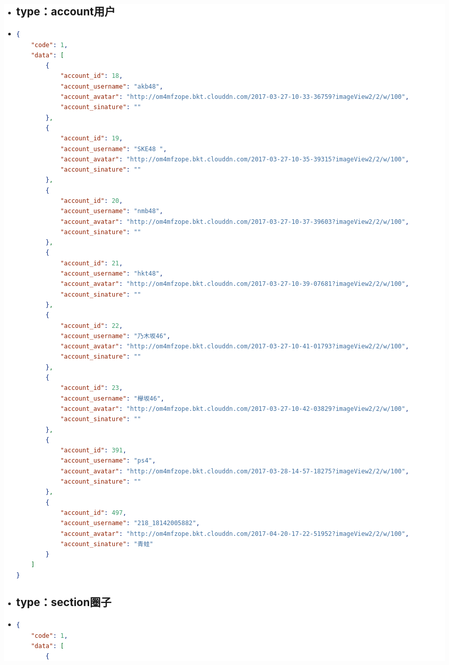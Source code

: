   ```
  ```
* ## type：account用户
* ```json
  {
      "code": 1,
      "data": [
          {
              "account_id": 18,
              "account_username": "akb48",
              "account_avatar": "http://om4mfzope.bkt.clouddn.com/2017-03-27-10-33-36759?imageView2/2/w/100",
              "account_sinature": ""
          },
          {
              "account_id": 19,
              "account_username": "SKE48 ",
              "account_avatar": "http://om4mfzope.bkt.clouddn.com/2017-03-27-10-35-39315?imageView2/2/w/100",
              "account_sinature": ""
          },
          {
              "account_id": 20,
              "account_username": "nmb48",
              "account_avatar": "http://om4mfzope.bkt.clouddn.com/2017-03-27-10-37-39603?imageView2/2/w/100",
              "account_sinature": ""
          },
          {
              "account_id": 21,
              "account_username": "hkt48",
              "account_avatar": "http://om4mfzope.bkt.clouddn.com/2017-03-27-10-39-07681?imageView2/2/w/100",
              "account_sinature": ""
          },
          {
              "account_id": 22,
              "account_username": "乃木坂46",
              "account_avatar": "http://om4mfzope.bkt.clouddn.com/2017-03-27-10-41-01793?imageView2/2/w/100",
              "account_sinature": ""
          },
          {
              "account_id": 23,
              "account_username": "欅坂46",
              "account_avatar": "http://om4mfzope.bkt.clouddn.com/2017-03-27-10-42-03829?imageView2/2/w/100",
              "account_sinature": ""
          },
          {
              "account_id": 391,
              "account_username": "ps4",
              "account_avatar": "http://om4mfzope.bkt.clouddn.com/2017-03-28-14-57-18275?imageView2/2/w/100",
              "account_sinature": ""
          },
          {
              "account_id": 497,
              "account_username": "218_18142005882",
              "account_avatar": "http://om4mfzope.bkt.clouddn.com/2017-04-20-17-22-51952?imageView2/2/w/100",
              "account_sinature": "青蛙"
          }
      ]
  }
  ```
* ## type：section圈子
* ```json
  {
      "code": 1,
      "data": [
          {
  ```